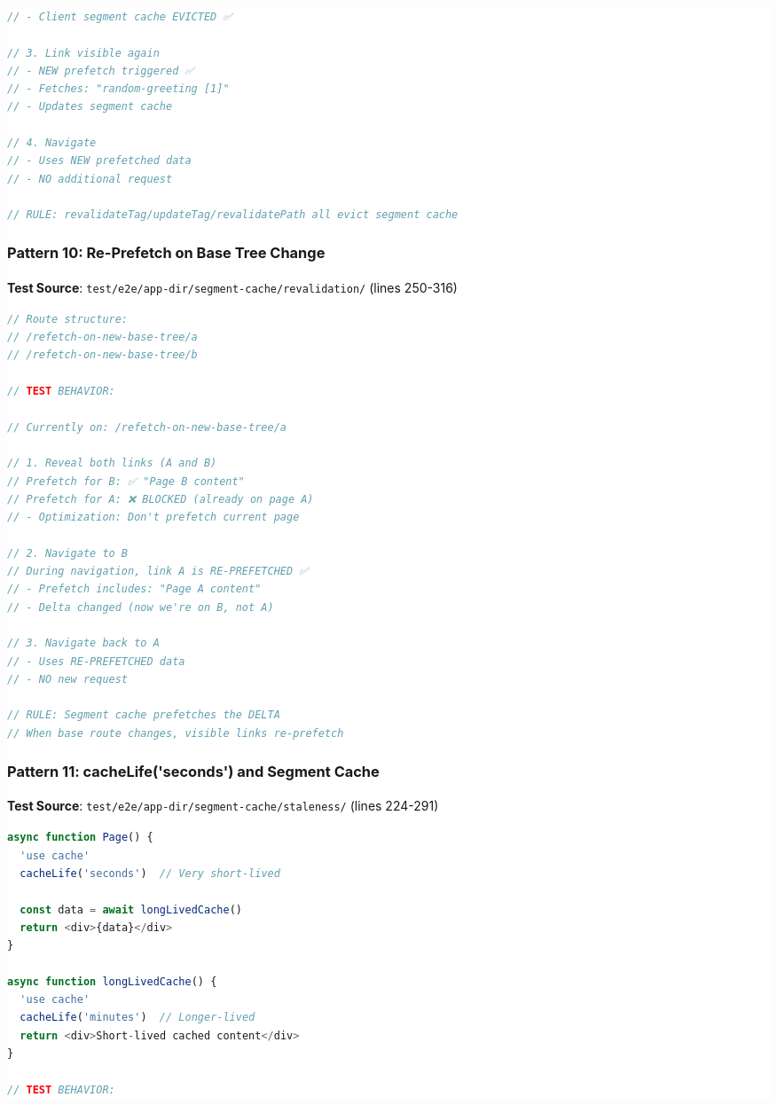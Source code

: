 ```typescript
// - Client segment cache EVICTED ✅

// 3. Link visible again
// - NEW prefetch triggered ✅
// - Fetches: "random-greeting [1]"
// - Updates segment cache

// 4. Navigate
// - Uses NEW prefetched data
// - NO additional request

// RULE: revalidateTag/updateTag/revalidatePath all evict segment cache
```

### Pattern 10: Re-Prefetch on Base Tree Change

**Test Source**: `test/e2e/app-dir/segment-cache/revalidation/` (lines 250-316)

```typescript
// Route structure:
// /refetch-on-new-base-tree/a
// /refetch-on-new-base-tree/b

// TEST BEHAVIOR:

// Currently on: /refetch-on-new-base-tree/a

// 1. Reveal both links (A and B)
// Prefetch for B: ✅ "Page B content"
// Prefetch for A: ❌ BLOCKED (already on page A)
// - Optimization: Don't prefetch current page

// 2. Navigate to B
// During navigation, link A is RE-PREFETCHED ✅
// - Prefetch includes: "Page A content"
// - Delta changed (now we're on B, not A)

// 3. Navigate back to A
// - Uses RE-PREFETCHED data
// - NO new request

// RULE: Segment cache prefetches the DELTA
// When base route changes, visible links re-prefetch
```

### Pattern 11: cacheLife('seconds') and Segment Cache

**Test Source**: `test/e2e/app-dir/segment-cache/staleness/` (lines 224-291)

```typescript
async function Page() {
  'use cache'
  cacheLife('seconds')  // Very short-lived

  const data = await longLivedCache()
  return <div>{data}</div>
}

async function longLivedCache() {
  'use cache'
  cacheLife('minutes')  // Longer-lived
  return <div>Short-lived cached content</div>
}

// TEST BEHAVIOR:
```
